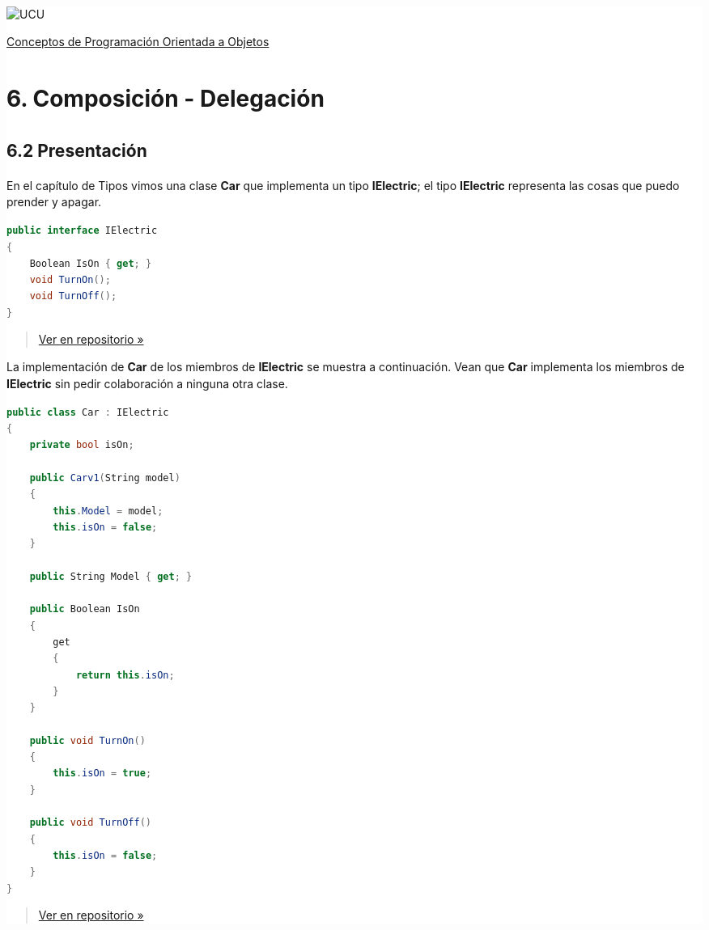 ![UCU](../../Assets/logo-ucu.png)

[Conceptos de Programación Orientada a Objetos](../../)


# 6. Composición - Delegación

## 6.2 Presentación

En el capítulo de Tipos vimos una clase **Car** que implementa un tipo **IElectric**; el tipo **IElectric** representa las cosas que puedo prender y apagar.

```c#
public interface IElectric
{
    Boolean IsOn { get; }
    void TurnOn();
    void TurnOff();
}
```
> [Ver en repositorio »](https://github.com/ucudal/PII_CompositionDelegation/blob/master/src/Library/IElectric.cs)

La implementación de **Car** de los miembros de **IElectric** se muestra a continuación. Vean que **Car** implementa los miembros de **IElectric** sin pedir colaboración a ninguna otra clase.

```c#
public class Car : IElectric
{
    private bool isOn;

    public Carv1(String model)
    {
        this.Model = model;
        this.isOn = false;
    }

    public String Model { get; }
    
    public Boolean IsOn
    {
        get
        {
            return this.isOn;
        }
    }

    public void TurnOn()
    {
        this.isOn = true;
    }

    public void TurnOff()
    {
        this.isOn = false;
    }
}
```
> [Ver en repositorio »](https://github.com/ucudal/PII_CompositionDelegation/blob/master/src/Library/Car.cs)
